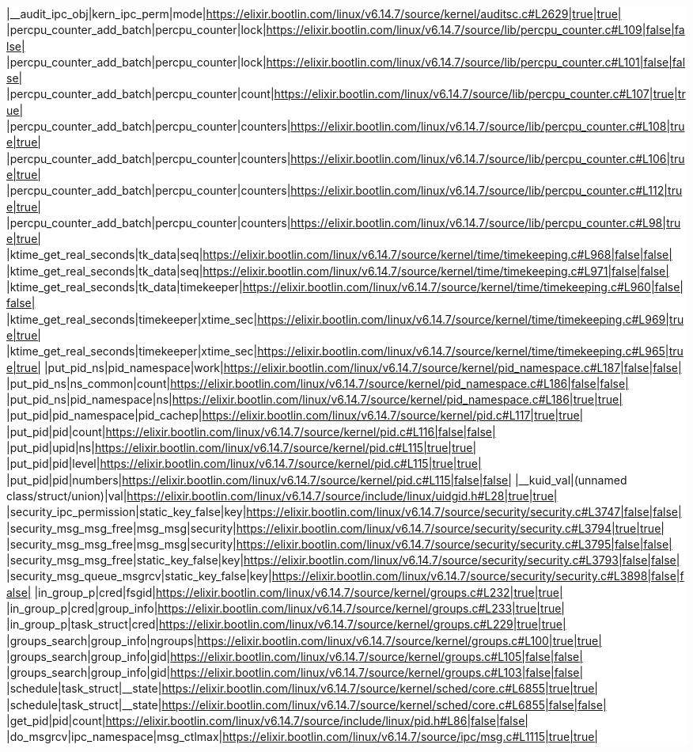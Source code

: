 |__audit_ipc_obj|kern_ipc_perm|mode|https://elixir.bootlin.com/linux/v6.14.7/source/kernel/auditsc.c#L2629|true|true|
|percpu_counter_add_batch|percpu_counter|lock|https://elixir.bootlin.com/linux/v6.14.7/source/lib/percpu_counter.c#L109|false|false|
|percpu_counter_add_batch|percpu_counter|lock|https://elixir.bootlin.com/linux/v6.14.7/source/lib/percpu_counter.c#L101|false|false|
|percpu_counter_add_batch|percpu_counter|count|https://elixir.bootlin.com/linux/v6.14.7/source/lib/percpu_counter.c#L107|true|true|
|percpu_counter_add_batch|percpu_counter|counters|https://elixir.bootlin.com/linux/v6.14.7/source/lib/percpu_counter.c#L108|true|true|
|percpu_counter_add_batch|percpu_counter|counters|https://elixir.bootlin.com/linux/v6.14.7/source/lib/percpu_counter.c#L106|true|true|
|percpu_counter_add_batch|percpu_counter|counters|https://elixir.bootlin.com/linux/v6.14.7/source/lib/percpu_counter.c#L112|true|true|
|percpu_counter_add_batch|percpu_counter|counters|https://elixir.bootlin.com/linux/v6.14.7/source/lib/percpu_counter.c#L98|true|true|
|ktime_get_real_seconds|tk_data|seq|https://elixir.bootlin.com/linux/v6.14.7/source/kernel/time/timekeeping.c#L968|false|false|
|ktime_get_real_seconds|tk_data|seq|https://elixir.bootlin.com/linux/v6.14.7/source/kernel/time/timekeeping.c#L971|false|false|
|ktime_get_real_seconds|tk_data|timekeeper|https://elixir.bootlin.com/linux/v6.14.7/source/kernel/time/timekeeping.c#L960|false|false|
|ktime_get_real_seconds|timekeeper|xtime_sec|https://elixir.bootlin.com/linux/v6.14.7/source/kernel/time/timekeeping.c#L969|true|true|
|ktime_get_real_seconds|timekeeper|xtime_sec|https://elixir.bootlin.com/linux/v6.14.7/source/kernel/time/timekeeping.c#L965|true|true|
|put_pid_ns|pid_namespace|work|https://elixir.bootlin.com/linux/v6.14.7/source/kernel/pid_namespace.c#L187|false|false|
|put_pid_ns|ns_common|count|https://elixir.bootlin.com/linux/v6.14.7/source/kernel/pid_namespace.c#L186|false|false|
|put_pid_ns|pid_namespace|ns|https://elixir.bootlin.com/linux/v6.14.7/source/kernel/pid_namespace.c#L186|true|true|
|put_pid|pid_namespace|pid_cachep|https://elixir.bootlin.com/linux/v6.14.7/source/kernel/pid.c#L117|true|true|
|put_pid|pid|count|https://elixir.bootlin.com/linux/v6.14.7/source/kernel/pid.c#L116|false|false|
|put_pid|upid|ns|https://elixir.bootlin.com/linux/v6.14.7/source/kernel/pid.c#L115|true|true|
|put_pid|pid|level|https://elixir.bootlin.com/linux/v6.14.7/source/kernel/pid.c#L115|true|true|
|put_pid|pid|numbers|https://elixir.bootlin.com/linux/v6.14.7/source/kernel/pid.c#L115|false|false|
|__kuid_val|(unnamed class/struct/union)|val|https://elixir.bootlin.com/linux/v6.14.7/source/include/linux/uidgid.h#L28|true|true|
|security_ipc_permission|static_key_false|key|https://elixir.bootlin.com/linux/v6.14.7/source/security/security.c#L3747|false|false|
|security_msg_msg_free|msg_msg|security|https://elixir.bootlin.com/linux/v6.14.7/source/security/security.c#L3794|true|true|
|security_msg_msg_free|msg_msg|security|https://elixir.bootlin.com/linux/v6.14.7/source/security/security.c#L3795|false|false|
|security_msg_msg_free|static_key_false|key|https://elixir.bootlin.com/linux/v6.14.7/source/security/security.c#L3793|false|false|
|security_msg_queue_msgrcv|static_key_false|key|https://elixir.bootlin.com/linux/v6.14.7/source/security/security.c#L3898|false|false|
|in_group_p|cred|fsgid|https://elixir.bootlin.com/linux/v6.14.7/source/kernel/groups.c#L232|true|true|
|in_group_p|cred|group_info|https://elixir.bootlin.com/linux/v6.14.7/source/kernel/groups.c#L233|true|true|
|in_group_p|task_struct|cred|https://elixir.bootlin.com/linux/v6.14.7/source/kernel/groups.c#L229|true|true|
|groups_search|group_info|ngroups|https://elixir.bootlin.com/linux/v6.14.7/source/kernel/groups.c#L100|true|true|
|groups_search|group_info|gid|https://elixir.bootlin.com/linux/v6.14.7/source/kernel/groups.c#L105|false|false|
|groups_search|group_info|gid|https://elixir.bootlin.com/linux/v6.14.7/source/kernel/groups.c#L103|false|false|
|schedule|task_struct|__state|https://elixir.bootlin.com/linux/v6.14.7/source/kernel/sched/core.c#L6855|true|true|
|schedule|task_struct|__state|https://elixir.bootlin.com/linux/v6.14.7/source/kernel/sched/core.c#L6855|false|false|
|get_pid|pid|count|https://elixir.bootlin.com/linux/v6.14.7/source/include/linux/pid.h#L86|false|false|
|do_msgrcv|ipc_namespace|msg_ctlmax|https://elixir.bootlin.com/linux/v6.14.7/source/ipc/msg.c#L1115|true|true|